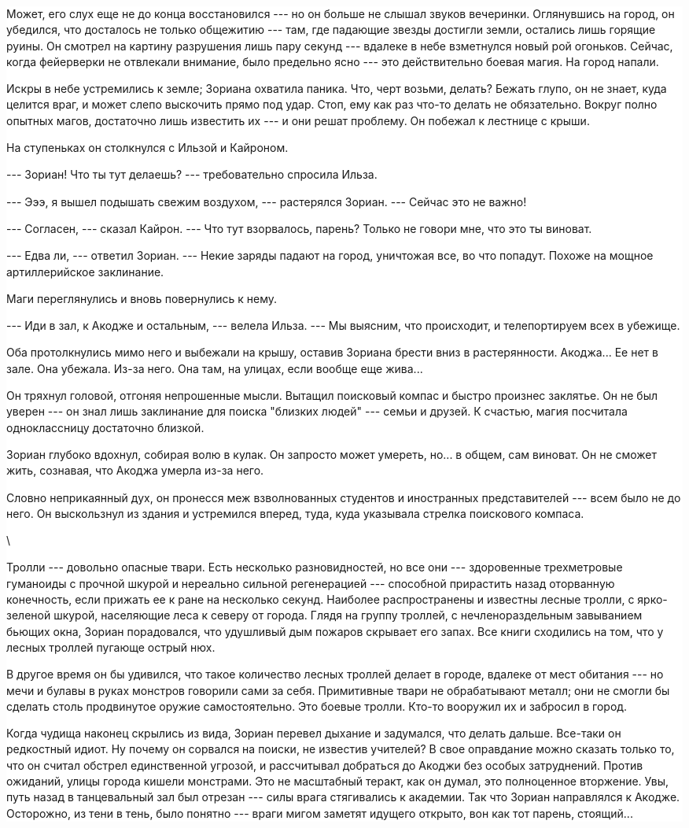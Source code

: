 Может, его слух еще не до конца восстановился --- но он больше не слышал звуков вечеринки. Оглянувшись на город, он убедился, что досталось не только общежитию --- там, где падающие звезды достигли земли, остались лишь горящие руины. Он смотрел на картину разрушения лишь пару секунд --- вдалеке в небе взметнулся новый рой огоньков. Сейчас, когда фейерверки не отвлекали внимание, было предельно ясно --- это действительно боевая магия. На город напали.

Искры в небе устремились к земле; Зориана охватила паника. Что, черт возьми, делать? Бежать глупо, он не знает, куда целится враг, и может слепо выскочить прямо под удар. Стоп, ему как раз что-то делать не обязательно. Вокруг полно опытных магов, достаточно лишь известить их --- и они решат проблему. Он побежал к лестнице с крыши.

На ступеньках он столкнулся с Ильзой и Кайроном.

--- Зориан! Что ты тут делаешь? --- требовательно спросила Ильза.

--- Эээ, я вышел подышать свежим воздухом, --- растерялся Зориан. --- Сейчас это не важно!

--- Согласен, --- сказал Кайрон. --- Что тут взорвалось, парень? Только не говори мне, что это ты виноват.

--- Едва ли, --- ответил Зориан. --- Некие заряды падают на город, уничтожая все, во что попадут. Похоже на мощное артиллерийское заклинание.

Маги переглянулись и вновь повернулись к нему.

--- Иди в зал, к Акодже и остальным, --- велела Ильза. --- Мы выясним, что происходит, и телепортируем всех в убежище.

Оба протолкнулись мимо него и выбежали на крышу, оставив Зориана брести вниз в растерянности. Акоджа... Ее нет в зале. Она убежала. Из-за него. Она там, на улицах, если вообще еще жива...

Он тряхнул головой, отгоняя непрошенные мысли. Вытащил поисковый компас и быстро произнес заклятье. Он не был уверен --- он знал лишь заклинание для поиска "близких людей" --- семьи и друзей. К счастью, магия посчитала одноклассницу достаточно близкой.

Зориан глубоко вдохнул, собирая волю в кулак. Он запросто может умереть, но... в общем, сам виноват. Он не сможет жить, сознавая, что Акоджа умерла из-за него.

Словно неприкаянный дух, он пронесся меж взволнованных студентов и иностранных представителей --- всем было не до него. Он выскользнул из здания и устремился вперед, туда, куда указывала стрелка поискового компаса.

\

Тролли --- довольно опасные твари. Есть несколько разновидностей, но все они --- здоровенные трехметровые гуманоиды с прочной шкурой и нереально сильной регенерацией --- способной прирастить назад оторванную конечность, если прижать ее к ране на несколько секунд. Наиболее распространены и известны лесные тролли, с ярко-зеленой шкурой, населяющие леса к северу от города. Глядя на группу троллей, с нечленораздельным завыванием бьющих окна, Зориан порадовался, что удушливый дым пожаров скрывает его запах. Все книги сходились на том, что у лесных троллей пугающе острый нюх.

В другое время он бы удивился, что такое количество лесных троллей делает в городе, вдалеке от мест обитания --- но мечи и булавы в руках монстров говорили сами за себя. Примитивные твари не обрабатывают металл; они не смогли бы сделать столь продвинутое оружие самостоятельно. Это боевые тролли. Кто-то вооружил их и забросил в город.

Когда чудища наконец скрылись из вида, Зориан перевел дыхание и задумался, что делать дальше. Все-таки он редкостный идиот. Ну почему он сорвался на поиски, не известив учителей? В свое оправдание можно сказать только то, что он считал обстрел единственной угрозой, и рассчитывал добраться до Акоджи без особых затруднений. Против ожиданий, улицы города кишели монстрами. Это не масштабный теракт, как он думал, это полноценное вторжение. Увы, путь назад в танцевальный зал был отрезан --- силы врага стягивались к академии. Так что Зориан направлялся к Акодже. Осторожно, из тени в тень, было понятно --- враги мигом заметят идущего открыто, вон как тот парень, стоящий...
